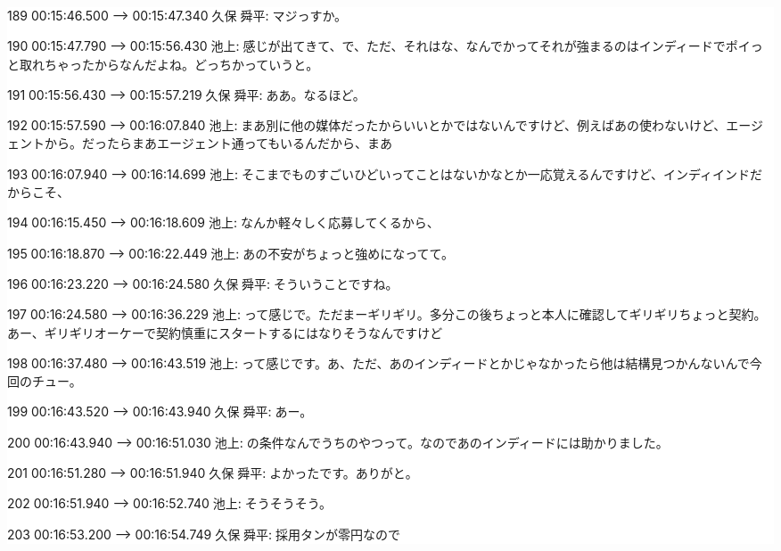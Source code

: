 189
00:15:46.500 --> 00:15:47.340
久保 舜平: マジっすか。

190
00:15:47.790 --> 00:15:56.430
池上: 感じが出てきて、で、ただ、それはな、なんでかってそれが強まるのはインディードでポイっと取れちゃったからなんだよね。どっちかっていうと。

191
00:15:56.430 --> 00:15:57.219
久保 舜平: ああ。なるほど。

192
00:15:57.590 --> 00:16:07.840
池上: まあ別に他の媒体だったからいいとかではないんですけど、例えばあの使わないけど、エージェントから。だったらまあエージェント通ってもいるんだから、まあ

193
00:16:07.940 --> 00:16:14.699
池上: そこまでものすごいひどいってことはないかなとか一応覚えるんですけど、インディインドだからこそ、

194
00:16:15.450 --> 00:16:18.609
池上: なんか軽々しく応募してくるから、

195
00:16:18.870 --> 00:16:22.449
池上: あの不安がちょっと強めになってて。

196
00:16:23.220 --> 00:16:24.580
久保 舜平: そういうことですね。

197
00:16:24.580 --> 00:16:36.229
池上: って感じで。ただまーギリギリ。多分この後ちょっと本人に確認してギリギリちょっと契約。あー、ギリギリオーケーで契約慎重にスタートするにはなりそうなんですけど

198
00:16:37.480 --> 00:16:43.519
池上: って感じです。あ、ただ、あのインディードとかじゃなかったら他は結構見つかんないんで今回のチュー。

199
00:16:43.520 --> 00:16:43.940
久保 舜平: あー。

200
00:16:43.940 --> 00:16:51.030
池上: の条件なんでうちのやつって。なのであのインディードには助かりました。

201
00:16:51.280 --> 00:16:51.940
久保 舜平: よかったです。ありがと。

202
00:16:51.940 --> 00:16:52.740
池上: そうそうそう。

203
00:16:53.200 --> 00:16:54.749
久保 舜平: 採用タンが零円なので
